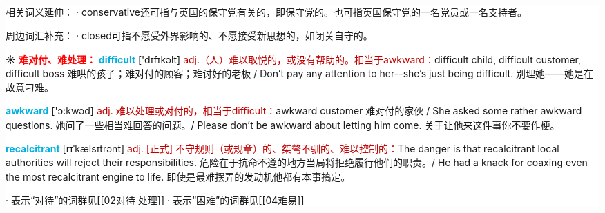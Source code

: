 相关词义延伸：
· conservative还可指与英国的保守党有关的，即保守党的。也可指英国保守党的一名党员或一名支持者。

周边词汇补充：
· closed可指不愿受外界影响的、不愿接受新思想的，如闭关自守的。

☀ <font color="red">**难对付、难处理：**</font>
<font color="sky blue">**difficult**</font> ['dɪfɪkəlt] 
<font color="#c00000">adj.（人）难以取悦的，或没有帮助的。相当于awkward：</font>difficult child, difficult customer, difficult boss 难哄的孩子；难对付的顾客；难讨好的老板 / Don’t pay any attention to her--she’s just being difficult. 别理她——她是在故意刁难。

<font color="sky blue">**awkward**</font> ['ɔ:kwəd] 
<font color="#c00000">adj. 难以处理或对付的，相当于difficult：</font>awkward customer 难对付的家伙 / She asked some rather awkward questions. 她问了一些相当难回答的问题。/ Please don’t be awkward about letting him come. 关于让他来这件事你不要作梗。
           
<font color="sky blue">**recalcitrant**</font> [rɪˈkælsɪtrənt]
<font color="#c00000">adj. [正式] 不守规则（或规章）的、桀骜不驯的、难以控制的：</font>The danger is that recalcitrant local authorities will reject their responsibilities. 危险在于抗命不遵的地方当局将拒绝履行他们的职责。/ He had a knack for coaxing even the most recalcitrant engine to life. 即使是最难摆弄的发动机他都有本事搞定。

· 表示“对待”的词群见[[02对待 处理]]
· 表示“困难”的词群见[[04难易]]
